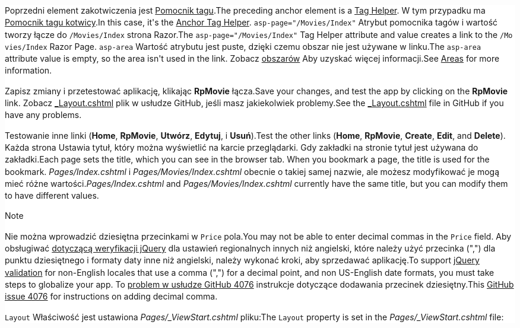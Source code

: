 <span data-ttu-id="2f34f-151">Poprzedni element zakotwiczenia jest [Pomocnik tagu](xref:mvc/views/tag-helpers/intro).</span><span class="sxs-lookup"><span data-stu-id="2f34f-151">The preceding anchor element is a [Tag Helper](xref:mvc/views/tag-helpers/intro).</span></span> <span data-ttu-id="2f34f-152">W tym przypadku ma [Pomocnik tagu kotwicy](xref:mvc/views/tag-helpers/builtin-th/anchor-tag-helper).</span><span class="sxs-lookup"><span data-stu-id="2f34f-152">In this case, it's the [Anchor Tag Helper](xref:mvc/views/tag-helpers/builtin-th/anchor-tag-helper).</span></span> <span data-ttu-id="2f34f-153">`asp-page="/Movies/Index"` Atrybut pomocnika tagów i wartość tworzy łącze do `/Movies/Index` strona Razor.</span><span class="sxs-lookup"><span data-stu-id="2f34f-153">The `asp-page="/Movies/Index"` Tag Helper attribute and value creates a link to the `/Movies/Index` Razor Page.</span></span> <span data-ttu-id="2f34f-154">`asp-area` Wartość atrybutu jest puste, dzięki czemu obszar nie jest używane w linku.</span><span class="sxs-lookup"><span data-stu-id="2f34f-154">The `asp-area` attribute value is empty, so the area isn't used in the link.</span></span> <span data-ttu-id="2f34f-155">Zobacz [obszarów](xref:mvc/controllers/areas) Aby uzyskać więcej informacji.</span><span class="sxs-lookup"><span data-stu-id="2f34f-155">See [Areas](xref:mvc/controllers/areas) for more information.</span></span>

<span data-ttu-id="2f34f-156">Zapisz zmiany i przetestować aplikację, klikając **RpMovie** łącza.</span><span class="sxs-lookup"><span data-stu-id="2f34f-156">Save your changes, and test the app by clicking on the **RpMovie** link.</span></span> <span data-ttu-id="2f34f-157">Zobacz [_Layout.cshtml](https://github.com/aspnet/Docs/blob/master/aspnetcore/tutorials/razor-pages/razor-pages-start/sample/RazorPagesMovie22/Pages/Shared/_Layout.cshtml) plik w usłudze GitHub, jeśli masz jakiekolwiek problemy.</span><span class="sxs-lookup"><span data-stu-id="2f34f-157">See the [_Layout.cshtml](https://github.com/aspnet/Docs/blob/master/aspnetcore/tutorials/razor-pages/razor-pages-start/sample/RazorPagesMovie22/Pages/Shared/_Layout.cshtml) file in GitHub if you have any problems.</span></span>

<span data-ttu-id="2f34f-158">Testowanie inne linki (**Home**, **RpMovie**, **Utwórz**, **Edytuj**, i **Usuń**).</span><span class="sxs-lookup"><span data-stu-id="2f34f-158">Test the other links (**Home**, **RpMovie**, **Create**, **Edit**, and **Delete**).</span></span> <span data-ttu-id="2f34f-159">Każda strona Ustawia tytuł, który można wyświetlić na karcie przeglądarki. Gdy zakładki na stronie tytuł jest używana do zakładki.</span><span class="sxs-lookup"><span data-stu-id="2f34f-159">Each page sets the title, which you can see in the browser tab. When you bookmark a page, the title is used for the bookmark.</span></span> <span data-ttu-id="2f34f-160">*Pages/Index.cshtml* i *Pages/Movies/Index.cshtml* obecnie o takiej samej nazwie, ale możesz modyfikować je mogą mieć różne wartości.</span><span class="sxs-lookup"><span data-stu-id="2f34f-160">*Pages/Index.cshtml* and *Pages/Movies/Index.cshtml* currently have the same title, but you can modify them to have different values.</span></span>

> [!NOTE]
> <span data-ttu-id="2f34f-161">Nie można wprowadzić dziesiętna przecinkami w `Price` pola.</span><span class="sxs-lookup"><span data-stu-id="2f34f-161">You may not be able to enter decimal commas in the `Price` field.</span></span> <span data-ttu-id="2f34f-162">Aby obsługiwać [dotyczącą weryfikacji jQuery](https://jqueryvalidation.org/) dla ustawień regionalnych innych niż angielski, które należy użyć przecinka (",") dla punktu dziesiętnego i formaty daty inne niż angielski, należy wykonać kroki, aby sprzedawać aplikację.</span><span class="sxs-lookup"><span data-stu-id="2f34f-162">To support [jQuery validation](https://jqueryvalidation.org/) for non-English locales that use a comma (",") for a decimal point, and non US-English date formats, you must take steps to globalize your app.</span></span> <span data-ttu-id="2f34f-163">To [problem w usłudze GitHub 4076](https://github.com/aspnet/Docs/issues/4076#issuecomment-326590420) instrukcje dotyczące dodawania przecinek dziesiętny.</span><span class="sxs-lookup"><span data-stu-id="2f34f-163">This [GitHub issue 4076](https://github.com/aspnet/Docs/issues/4076#issuecomment-326590420) for instructions on adding decimal comma.</span></span>

<span data-ttu-id="2f34f-164">`Layout` Właściwość jest ustawiona *Pages/_ViewStart.cshtml* pliku:</span><span class="sxs-lookup"><span data-stu-id="2f34f-164">The `Layout` property is set in the *Pages/_ViewStart.cshtml* file:</span></span>
